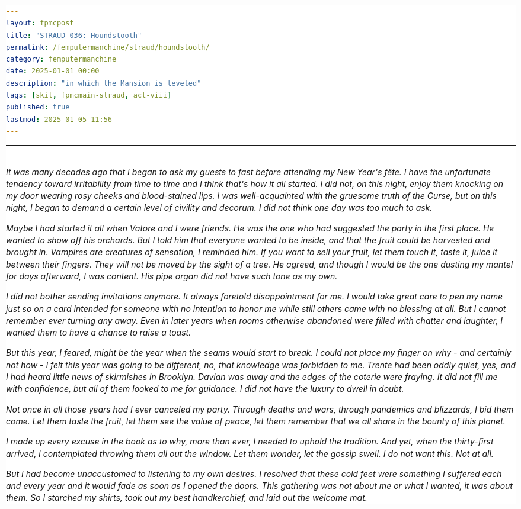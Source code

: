 ```yaml
---
layout: fpmcpost
title: "STRAUD 036: Houndstooth"
permalink: /femputermanchine/straud/houndstooth/
category: femputermanchine
date: 2025-01-01 00:00
description: "in which the Mansion is leveled"
tags: [skit, fpmcmain-straud, act-viii]
published: true
lastmod: 2025-01-05 11:56
---
```

[//]: # (  1/05/25  -added)

*****
<br><i>It was many decades ago that I began to ask my guests to fast before attending my New Year's fête. I have the unfortunate tendency toward irritability from time to time and I think that's how it all started. I did not, on this night, enjoy them knocking on my door wearing rosy cheeks and blood-stained lips. I was well-acquainted with the gruesome truth of the Curse, but on this night, I began to demand a certain level of civility and decorum. I did not think one day was too much to ask.</i>

<i>Maybe I had started it all when Vatore and I were friends. He was the one who had suggested the party in the first place. He wanted to show off his orchards. But I told him that everyone wanted to be inside, and that the fruit could be harvested and brought in. Vampires are creatures of sensation, I reminded him. If you want to sell your fruit, let them touch it, taste it, juice it between their fingers. They will not be moved by the sight of a tree. He agreed, and though I would be the one dusting my mantel for days afterward, I was content. His pipe organ did not have such tone as my own.</i>

<i>I did not bother sending invitations anymore. It always foretold disappointment for me. I would take great care to pen my name just so on a card intended for someone with no intention to honor me while still others came with no blessing at all. But I cannot remember ever turning any away. Even in later years when rooms otherwise abandoned were filled with chatter and laughter, I wanted them to have a chance to raise a toast.</i>

<i>But this year, I feared, might be the year when the seams would start to break. I could not place my finger on why - and certainly not how - I felt this year was going to be different, no, that knowledge was forbidden to me. Trente had been oddly quiet, yes, and I had heard little news of skirmishes in Brooklyn. Davian was away and the edges of the coterie were fraying. It did not fill me with confidence, but all of them looked to me for guidance. I did not have the luxury to dwell in doubt.</i>

<i>Not once in all those years had I ever canceled my party. Through deaths and wars, through pandemics and blizzards, I bid them come. Let them taste the fruit, let them see the value of peace, let them remember that we all share in the bounty of this planet.</i>

<i>I made up every excuse in the book as to why, more than ever, I needed to uphold the tradition. And yet, when the thirty-first arrived, I contemplated throwing them all out the window. Let them wonder, let the gossip swell. I do not want this. Not at all.</i>

<i>But I had become unaccustomed to listening to my own desires. I resolved that these cold feet were something I suffered each and every year and it would fade as soon as I opened the doors. This gathering was not about me or what I wanted, it was about them. So I starched my shirts, took out my best handkerchief, and laid out the welcome mat.</i>
